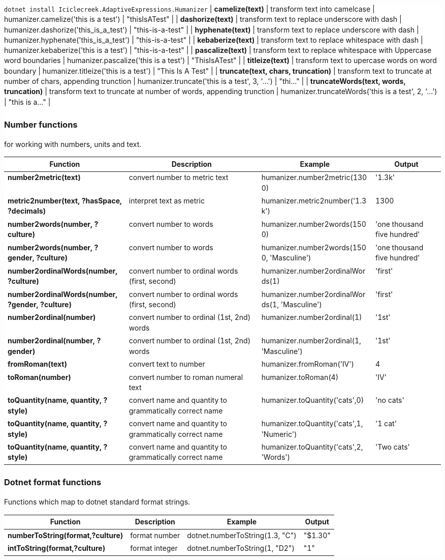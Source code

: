 ```dotnet install Iciclecreek.AdaptiveExpressions.Humanizer```
| **camelize(text)**                         | transform text into camelcase                                       | humanizer.camelize('this is a test')                | "thisIsATest"    |
| **dashorize(text)**                        | transform text to replace underscore with dash                      | humanizer.dashorize('this_is_a_test')               | "this-is-a-test" |
| **hyphenate(text)**                        | transform text to replace underscore with dash                      | humanizer.hyphenate('this_is_a_test')               | "this-is-a-test" |
| **kebaberize(text)**                       | transform text to replace whitespace with dash                      | humanizer.kebaberize('this is a test')              | "this-is-a-test" |
| **pascalize(text)**                        | transform text to replace whitespace with Uppercase word boundaries | humanizer.pascalize('this is a test')               | "ThisIsATest"    |
| **titleize(text)**                         | transform text to upercase words on word boundary                   | humanizer.titleize('this is a test')                | "This Is A Test" |
| **truncate(text, chars, truncation)**      | transform text to truncate at number of chars, appending trunction  | humanizer.truncate('this is a test', 3, '...')      | "thi..."         |
| **truncateWords(text, words, truncation)** | transform text to truncate at number of words, appending trunction  | humanizer.truncateWords('this is a test', 2, '...') | "this is a..."   |


### Number functions
for working with numbers, units and text.

| Function                                           | Description                                             | Example                                       | Output                      |
|----------------------------------------------------|---------------------------------------------------------|-----------------------------------------------|-----------------------------|
| **number2metric(text)**                            | convert number to metric text                           | humanizer.number2metric(1300)                 | '1.3k'                      |
| **metric2number(text, ?hasSpace, ?decimals)**      | interpret text as metric                                | humanizer.metric2number('1.3k')               | 1300                        |
| **number2words(number, ?culture)**                 | convert number to words                                 | humanizer.number2words(1500)                  | 'one thousand five hundred' |
| **number2words(number, ?gender, ?culture)**        | convert number to words                                 | humanizer.number2words(1500, 'Masculine')     | 'one thousand five hundred' |
| **number2ordinalWords(number, ?culture)**          | convert number to ordinal words (first, second)         | humanizer.number2ordinalWords(1)              | 'first'                     |
| **number2ordinalWords(number, ?gender, ?culture)** | convert number to ordinal words (first, second)         | humanizer.number2ordinalWords(1, 'Masculine') | 'first'                     |
| **number2ordinal(number)**                         | convert number to ordinal (1st, 2nd) words              | humanizer.number2ordinal(1)                   | '1st'                       |
| **number2ordinal(number, ?gender)**                | convert number to ordinal (1st, 2nd) words              | humanizer.number2ordinal(1, 'Masculine')      | '1st'                       |
| **fromRoman(text)**                                | convert text  to number                                 | humanizer.fromRoman('IV')                     | 4                           |
| **toRoman(number)**                                | convert number to roman numeral text                    | humanizer.toRoman(4)                          | 'IV'                        |
| **toQuantity(name, quantity, ?style)**             | convert name and quantity to grammatically correct name | humanizer.toQuantity('cats',0)                | 'no cats'                   |
| **toQuantity(name, quantity, ?style)**             | convert name and quantity to grammatically correct name | humanizer.toQuantity('cats',1, 'Numeric')     | '1 cat'                     |
| **toQuantity(name, quantity, ?style)**             | convert name and quantity to grammatically correct name | humanizer.toQuantity('cats',2, 'Words')       | 'Two cats'                  |

### Dotnet format functions
Functions which map to dotnet standard format strings.

| Function                     | Description     | Example                                     | Output       |
|------------------------------|-----------------|---------------------------------------------|--------------|
| **numberToString(format,?culture)**   | format number   | dotnet.numberToString(1.3, "C")             | "$1.30"      |
| **intToString(format,?culture)**      | format integer  | dotnet.numberToString(1, "D2")              | "1"          |
```
